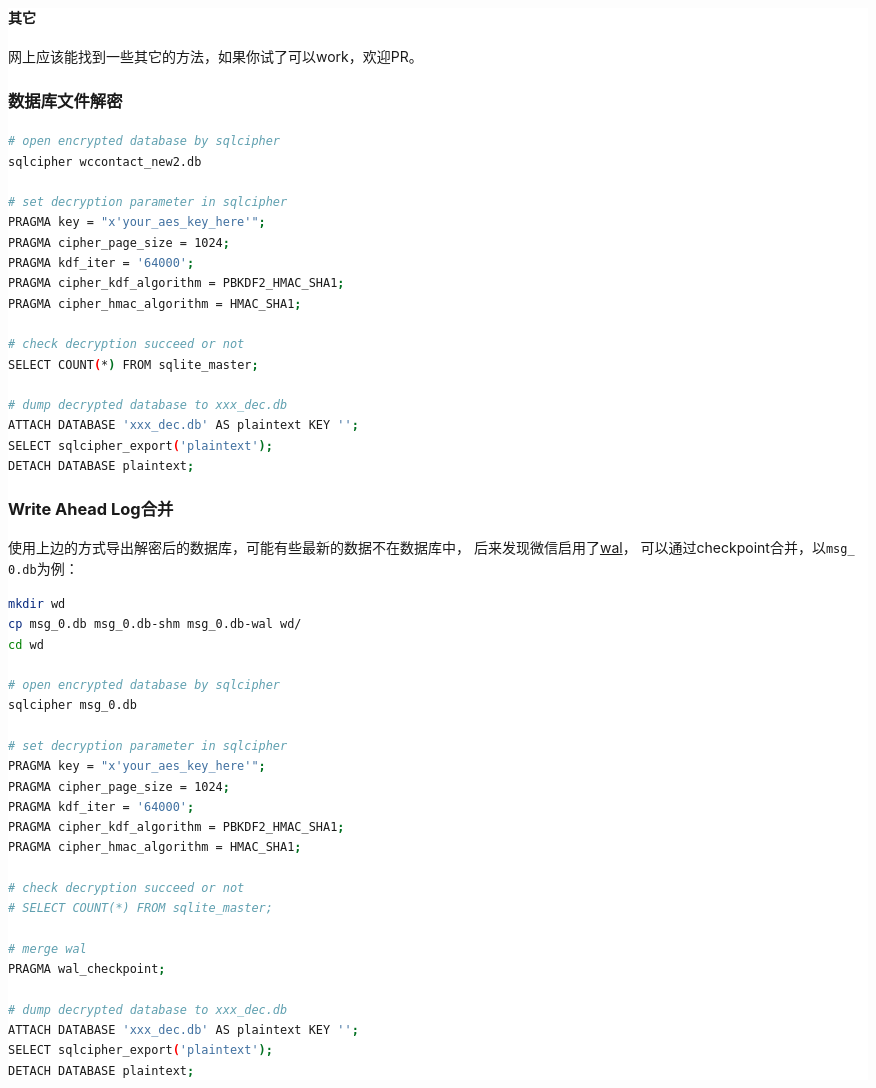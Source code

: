 #### 其它

网上应该能找到一些其它的方法，如果你试了可以work，欢迎PR。

### 数据库文件解密

```sh
# open encrypted database by sqlcipher
sqlcipher wccontact_new2.db

# set decryption parameter in sqlcipher
PRAGMA key = "x'your_aes_key_here'";
PRAGMA cipher_page_size = 1024;
PRAGMA kdf_iter = '64000';
PRAGMA cipher_kdf_algorithm = PBKDF2_HMAC_SHA1;
PRAGMA cipher_hmac_algorithm = HMAC_SHA1;

# check decryption succeed or not
SELECT COUNT(*) FROM sqlite_master;

# dump decrypted database to xxx_dec.db
ATTACH DATABASE 'xxx_dec.db' AS plaintext KEY '';
SELECT sqlcipher_export('plaintext');
DETACH DATABASE plaintext;
```

### Write Ahead Log合并

使用上边的方式导出解密后的数据库，可能有些最新的数据不在数据库中，
后来发现微信启用了[wal](https://www.sqlite.org/wal.html)，
可以通过checkpoint合并，以`msg_0.db`为例：

```sh
mkdir wd
cp msg_0.db msg_0.db-shm msg_0.db-wal wd/
cd wd

# open encrypted database by sqlcipher
sqlcipher msg_0.db

# set decryption parameter in sqlcipher
PRAGMA key = "x'your_aes_key_here'";
PRAGMA cipher_page_size = 1024;
PRAGMA kdf_iter = '64000';
PRAGMA cipher_kdf_algorithm = PBKDF2_HMAC_SHA1;
PRAGMA cipher_hmac_algorithm = HMAC_SHA1;

# check decryption succeed or not
# SELECT COUNT(*) FROM sqlite_master;

# merge wal
PRAGMA wal_checkpoint;

# dump decrypted database to xxx_dec.db
ATTACH DATABASE 'xxx_dec.db' AS plaintext KEY '';
SELECT sqlcipher_export('plaintext');
DETACH DATABASE plaintext;
```
